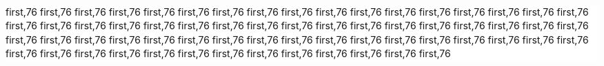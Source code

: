 first,76
first,76
first,76
first,76
first,76
first,76
first,76
first,76
first,76
first,76
first,76
first,76
first,76
first,76
first,76
first,76
first,76
first,76
first,76
first,76
first,76
first,76
first,76
first,76
first,76
first,76
first,76
first,76
first,76
first,76
first,76
first,76
first,76
first,76
first,76
first,76
first,76
first,76
first,76
first,76
first,76
first,76
first,76
first,76
first,76
first,76
first,76
first,76
first,76
first,76
first,76
first,76
first,76
first,76
first,76
first,76
first,76
first,76
first,76
first,76
first,76
first,76
first,76
first,76